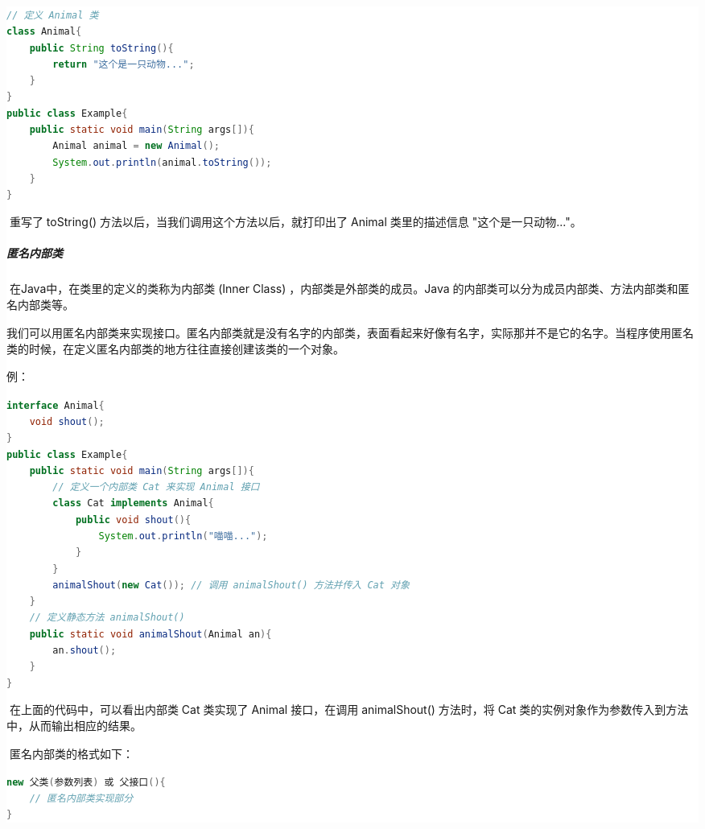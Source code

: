   ```java
  // 定义 Animal 类
  class Animal{
      public String toString(){
          return "这个是一只动物...";
      }
  }
  public class Example{
      public static void main(String args[]){
          Animal animal = new Animal();
          System.out.println(animal.toString());
      }
  }
  
  ```

  ​	重写了 toString() 方法以后，当我们调用这个方法以后，就打印出了 Animal 类里的描述信息 "这个是一只动物..."。

##### 匿名内部类

​	在Java中，在类里的定义的类称为内部类 (Inner Class) ，内部类是外部类的成员。Java 的内部类可以分为成员内部类、方法内部类和匿名内部类等。

​	我们可以用匿名内部类来实现接口。匿名内部类就是没有名字的内部类，表面看起来好像有名字，实际那并不是它的名字。当程序使用匿名类的时候，在定义匿名内部类的地方往往直接创建该类的一个对象。

例：

```java
interface Animal{
    void shout();
}
public class Example{
    public static void main(String args[]){
        // 定义一个内部类 Cat 来实现 Animal 接口
        class Cat implements Animal{
            public void shout(){
                System.out.println("喵喵...");
            }
        }
        animalShout(new Cat());	// 调用 animalShout() 方法并传入 Cat 对象
    }
    // 定义静态方法 animalShout()
    public static void animalShout(Animal an){
        an.shout();
    }
}

```

​	在上面的代码中，可以看出内部类 Cat 类实现了 Animal 接口，在调用 animalShout() 方法时，将 Cat 类的实例对象作为参数传入到方法中，从而输出相应的结果。

​	匿名内部类的格式如下：

```java
new 父类(参数列表) 或 父接口(){
    // 匿名内部类实现部分
}
```
